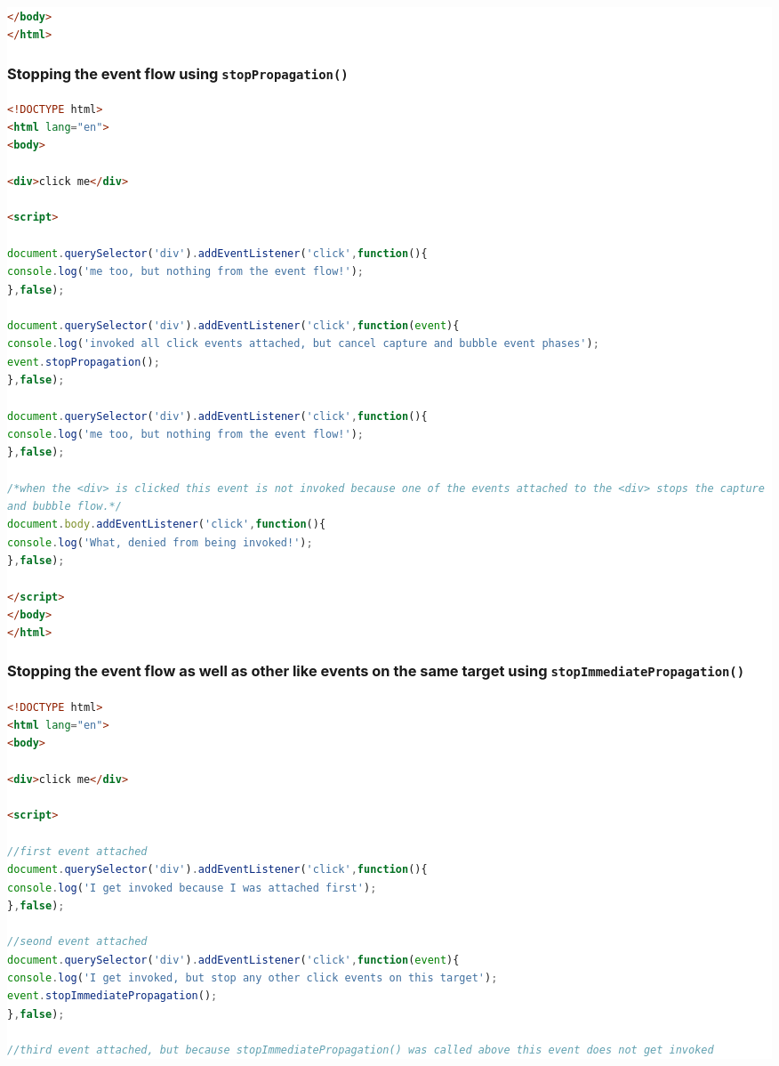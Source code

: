 ```html
</body>
</html>
```

### Stopping the event flow using `stopPropagation()`

```html
<!DOCTYPE html>
<html lang="en">
<body>

<div>click me</div>

<script>

document.querySelector('div').addEventListener('click',function(){
console.log('me too, but nothing from the event flow!');
},false);

document.querySelector('div').addEventListener('click',function(event){
console.log('invoked all click events attached, but cancel capture and bubble event phases');
event.stopPropagation();
},false);

document.querySelector('div').addEventListener('click',function(){
console.log('me too, but nothing from the event flow!');
},false);

/*when the <div> is clicked this event is not invoked because one of the events attached to the <div> stops the capture and bubble flow.*/
document.body.addEventListener('click',function(){
console.log('What, denied from being invoked!');
},false);

</script>
</body>
</html>
```

### Stopping the event flow as well as other like events on the same target using `stopImmediatePropagation()`

```html
<!DOCTYPE html>
<html lang="en">
<body>

<div>click me</div>

<script>

//first event attached
document.querySelector('div').addEventListener('click',function(){
console.log('I get invoked because I was attached first');
},false);

//seond event attached
document.querySelector('div').addEventListener('click',function(event){
console.log('I get invoked, but stop any other click events on this target');
event.stopImmediatePropagation();
},false);

//third event attached, but because stopImmediatePropagation() was called above this event does not get invoked
```